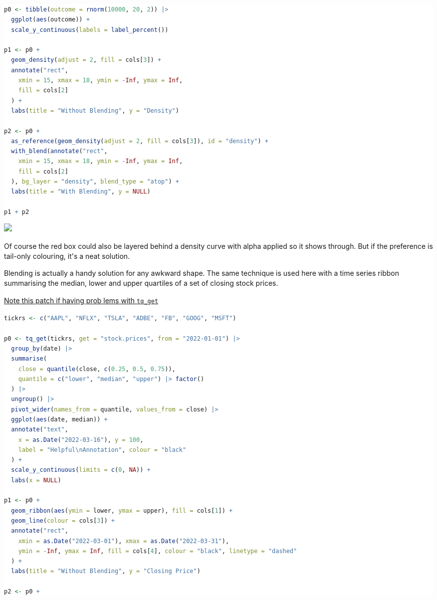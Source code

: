 
```r
p0 <- tibble(outcome = rnorm(10000, 20, 2)) |>
  ggplot(aes(outcome)) +
  scale_y_continuous(labels = label_percent())

p1 <- p0 +
  geom_density(adjust = 2, fill = cols[3]) +
  annotate("rect",
    xmin = 15, xmax = 18, ymin = -Inf, ymax = Inf,
    fill = cols[2]
  ) + 
  labs(title = "Without Blending", y = "Density")

p2 <- p0 +
  as_reference(geom_density(adjust = 2, fill = cols[3]), id = "density") +
  with_blend(annotate("rect",
    xmin = 15, xmax = 18, ymin = -Inf, ymax = Inf,
    fill = cols[2]
  ), bg_layer = "density", blend_type = "atop") + 
  labs(title = "With Blending", y = NULL)

p1 + p2
```

<img src="{{< blogdown/postref >}}index_files/figure-html/unnamed-chunk-3-1.png" width="100%" />

Of course the red box could also be layered behind a density curve with alpha applied so it shows through. But if the preference is tail-only colouring, it's a neat solution.

Blending is actually a handy solution for any awkward shape. The same technique is used here with a time series ribbon summarising the median, lower and upper quartiles of a set of closing stock prices.

[Note this patch if having prob lems with `tq_get`](https://stackoverflow.com/questions/72051854/quantmodgetsymbols-cannot-retrieve-data-from-yahoo-finance)


```r
tickrs <- c("AAPL", "NFLX", "TSLA", "ADBE", "FB", "GOOG", "MSFT")

p0 <- tq_get(tickrs, get = "stock.prices", from = "2022-01-01") |>
  group_by(date) |>
  summarise(
    close = quantile(close, c(0.25, 0.5, 0.75)),
    quantile = c("lower", "median", "upper") |> factor()
  ) |>
  ungroup() |>
  pivot_wider(names_from = quantile, values_from = close) |>
  ggplot(aes(date, median)) +
  annotate("text",
    x = as.Date("2022-03-16"), y = 100,
    label = "Helpful\nAnnotation", colour = "black"
  ) +
  scale_y_continuous(limits = c(0, NA)) +
  labs(x = NULL)

p1 <- p0 +
  geom_ribbon(aes(ymin = lower, ymax = upper), fill = cols[1]) +
  geom_line(colour = cols[3]) +
  annotate("rect",
    xmin = as.Date("2022-03-01"), xmax = as.Date("2022-03-31"),
    ymin = -Inf, ymax = Inf, fill = cols[4], colour = "black", linetype = "dashed"
  ) + 
  labs(title = "Without Blending", y = "Closing Price")

p2 <- p0 +
```